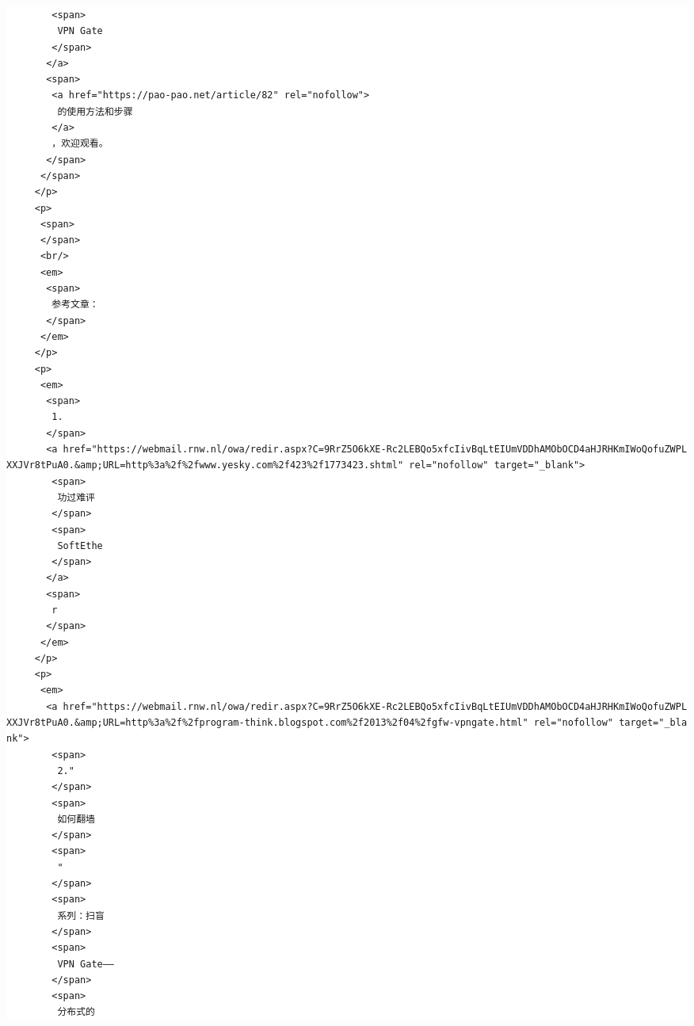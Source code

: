             <span>
             VPN Gate
            </span>
           </a>
           <span>
            <a href="https://pao-pao.net/article/82" rel="nofollow">
             的使用方法和步骤
            </a>
            ，欢迎观看。
           </span>
          </span>
         </p>
         <p>
          <span>
          </span>
          <br/>
          <em>
           <span>
            参考文章：
           </span>
          </em>
         </p>
         <p>
          <em>
           <span>
            1.
           </span>
           <a href="https://webmail.rnw.nl/owa/redir.aspx?C=9RrZ5O6kXE-Rc2LEBQo5xfcIivBqLtEIUmVDDhAMObOCD4aHJRHKmIWoQofuZWPLXXJVr8tPuA0.&amp;URL=http%3a%2f%2fwww.yesky.com%2f423%2f1773423.shtml" rel="nofollow" target="_blank">
            <span>
             功过难评
            </span>
            <span>
             SoftEthe
            </span>
           </a>
           <span>
            r
           </span>
          </em>
         </p>
         <p>
          <em>
           <a href="https://webmail.rnw.nl/owa/redir.aspx?C=9RrZ5O6kXE-Rc2LEBQo5xfcIivBqLtEIUmVDDhAMObOCD4aHJRHKmIWoQofuZWPLXXJVr8tPuA0.&amp;URL=http%3a%2f%2fprogram-think.blogspot.com%2f2013%2f04%2fgfw-vpngate.html" rel="nofollow" target="_blank">
            <span>
             2."
            </span>
            <span>
             如何翻墙
            </span>
            <span>
             "
            </span>
            <span>
             系列：扫盲
            </span>
            <span>
             VPN Gate——
            </span>
            <span>
             分布式的
